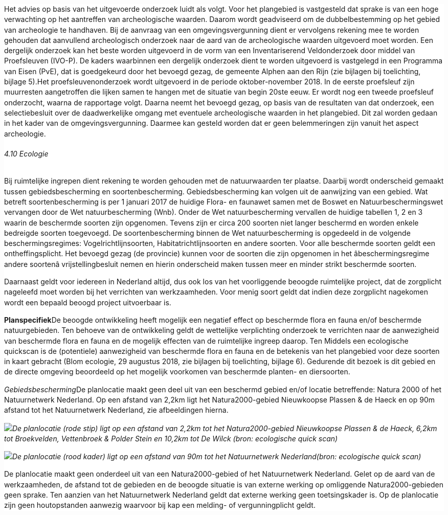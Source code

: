 Het advies op basis van het uitgevoerde onderzoek luidt als volgt. Voor het plangebied is vastgesteld dat sprake is van een hoge verwachting op het aantreffen van archeologische waarden. Daarom wordt geadviseerd om de dubbelbestemming op het gebied van archeologie te handhaven. Bij de aanvraag van een omgevingsvergunning dient er vervolgens rekening mee te worden gehouden dat aanvullend archeologisch onderzoek naar de aard van de archeologische waarden uitgevoerd moet worden. Een dergelijk onderzoek kan het beste worden uitgevoerd in de vorm van een Inventariserend Veldonderzoek door middel van Proefsleuven (IVO\-P). De kaders waarbinnen een dergelijk onderzoek dient te worden uitgevoerd is vastgelegd in een Programma van Eisen (PvE), dat is goedgekeurd door het bevoegd gezag, de gemeente Alphen aan den Rijn (zie bijlagen bij toelichting, bijlage 5\).Het proefsleuvenonderzoek wordt uitgevoerd in de periode oktober\-november 2018\. In de eerste proefsleuf zijn muurresten aangetroffen die lijken samen te hangen met de situatie van begin 20ste eeuw. Er wordt nog een tweede proefsleuf onderzocht, waarna de rapportage volgt. Daarna neemt het bevoegd gezag, op basis van de resultaten van dat onderzoek, een selectiebesluit over de daadwerkelijke omgang met eventuele archeologische waarden in het plangebied. Dit zal worden gedaan in het kader van de omgevingsvergunning. Daarmee kan gesteld worden dat er geen belemmeringen zijn vanuit het aspect archeologie.

###### 4\.10 Ecologie

Bij ruimtelijke ingrepen dient rekening te worden gehouden met de natuurwaarden ter plaatse. Daarbij wordt onderscheid gemaakt tussen gebiedsbescherming en soortenbescherming. Gebiedsbescherming kan volgen uit de aanwijzing van een gebied. Wat betreft soortenbescherming is per 1 januari 2017 de huidige Flora\- en faunawet samen met de Boswet en Natuurbeschermingswet vervangen door de Wet natuurbescherming (Wnb). Onder de Wet natuurbescherming vervallen de huidige tabellen 1, 2 en 3 waarin de beschermde soorten zijn opgenomen. Tevens zijn er circa 200 soorten niet langer beschermd en worden enkele bedreigde soorten toegevoegd. De soortenbescherming binnen de Wet natuurbescherming is opgedeeld in de volgende beschermingsregimes: Vogelrichtlijnsoorten, Habitatrichtlijnsoorten en andere soorten. Voor alle beschermde soorten geldt een ontheffingsplicht. Het bevoegd gezag (de provincie) kunnen voor de soorten die zijn opgenomen in het âbeschermingsregime andere soortenâ vrijstellingbesluit nemen en hierin onderscheid maken tussen meer en minder strikt beschermde soorten.

Daarnaast geldt voor iedereen in Nederland altijd, dus ook los van het voorliggende beoogde ruimtelijke project, dat de zorgplicht nageleefd moet worden bij het verrichten van werkzaamheden. Voor menig soort geldt dat indien deze zorgplicht nagekomen wordt een bepaald beoogd project uitvoerbaar is.

**Planspecifiek**De beoogde ontwikkeling heeft mogelijk een negatief effect op beschermde flora en fauna en/of beschermde natuurgebieden. Ten behoeve van de ontwikkeling geldt de wettelijke verplichting onderzoek te verrichten naar de aanwezigheid van beschermde flora en fauna en de mogelijk effecten van de ruimtelijke ingreep daarop. Ten Middels een ecologische quickscan is de (potentiele) aanwezigheid van beschermde flora en fauna en de betekenis van het plangebied voor deze soorten in kaart gebracht (Blom ecologie, 29 augustus 2018, zie bijlagen bij toelichting, bijlage 6\). Gedurende dit bezoek is dit gebied en de directe omgeving beoordeeld op het mogelijk voorkomen van beschermde planten\- en diersoorten.

*Gebiedsbescherming*De planlocatie maakt geen deel uit van een beschermd gebied en/of locatie betreffende: Natura 2000 of het Natuurnetwerk Nederland. Op een afstand van 2,2km ligt het Natura2000\-gebied Nieuwkoopse Plassen \& de Haeck en op 90m afstand tot het Natuurnetwerk Nederland, zie afbeeldingen hierna.

![](i_NL.IMRO.0484.Asteekterweg40-VA01_afbeelding46.jpg)*De planlocatie (rode stip) ligt op een afstand van 2,2km tot het Natura2000\-gebied Nieuwkoopse Plassen \& de Haeck, 6,2km tot Broekvelden, Vettenbroek \& Polder Stein en 10,2km tot De Wilck (bron: ecologische quick scan)*

![](i_NL.IMRO.0484.Asteekterweg40-VA01_afbeelding47.jpg)*De planlocatie (rood kader) ligt op een afstand van 90m tot het Natuurnetwerk Nederland(bron: ecologische quick scan)*

De planlocatie maakt geen onderdeel uit van een Natura2000\-gebied of het Natuurnetwerk Nederland. Gelet op de aard van de werkzaamheden, de afstand tot de gebieden en de beoogde situatie is van externe werking op omliggende Natura2000\-gebieden geen sprake. Ten aanzien van het Natuurnetwerk Nederland geldt dat externe werking geen toetsingskader is. Op de planlocatie zijn geen houtopstanden aanwezig waarvoor bij kap een melding\- of vergunningplicht geldt.
